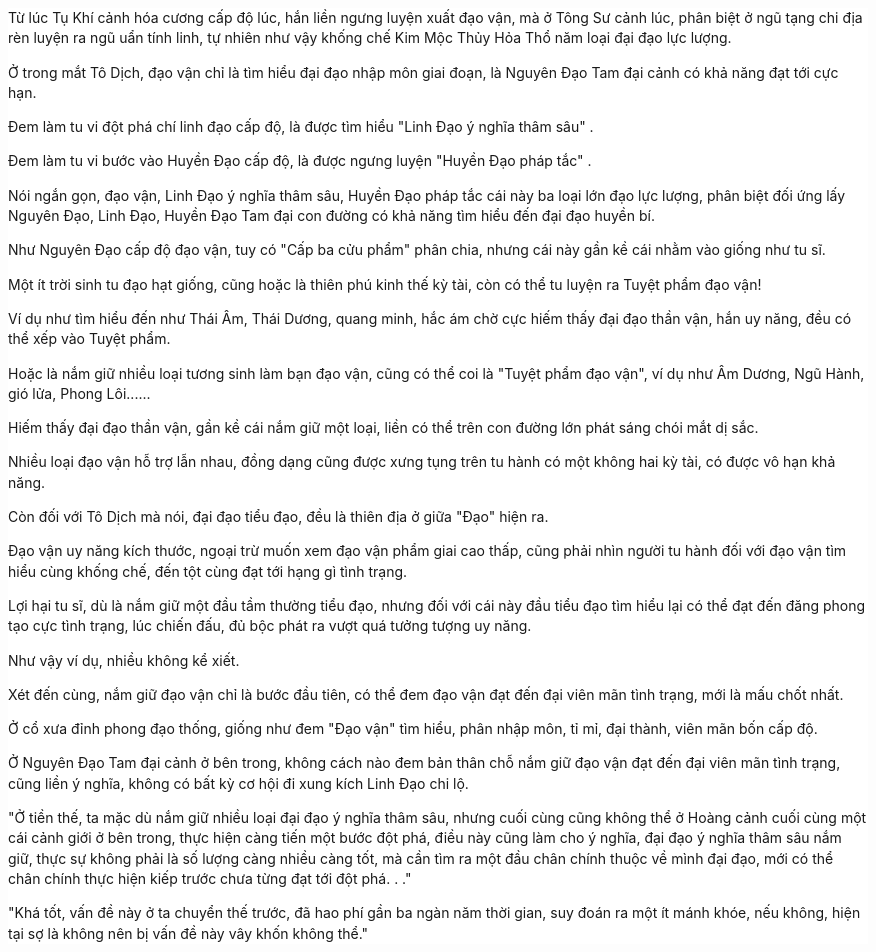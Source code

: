 Từ lúc Tụ Khí cảnh hóa cương cấp độ lúc, hắn liền ngưng luyện xuất đạo vận, mà ở Tông Sư cảnh lúc, phân biệt ở ngũ tạng chi địa rèn luyện ra ngũ uẩn tính linh, tự nhiên như vậy khống chế Kim Mộc Thủy Hỏa Thổ năm loại đại đạo lực lượng.

Ở trong mắt Tô Dịch, đạo vận chỉ là tìm hiểu đại đạo nhập môn giai đoạn, là Nguyên Đạo Tam đại cảnh có khả năng đạt tới cực hạn.

Đem làm tu vi đột phá chí linh đạo cấp độ, là được tìm hiểu "Linh Đạo ý nghĩa thâm sâu" .

Đem làm tu vi bước vào Huyền Đạo cấp độ, là được ngưng luyện "Huyền Đạo pháp tắc" .

Nói ngắn gọn, đạo vận, Linh Đạo ý nghĩa thâm sâu, Huyền Đạo pháp tắc cái này ba loại lớn đạo lực lượng, phân biệt đối ứng lấy Nguyên Đạo, Linh Đạo, Huyền Đạo Tam đại con đường có khả năng tìm hiểu đến đại đạo huyền bí.

Như Nguyên Đạo cấp độ đạo vận, tuy có "Cấp ba cửu phẩm" phân chia, nhưng cái này gần kề cái nhằm vào giống như tu sĩ.

Một ít trời sinh tu đạo hạt giống, cũng hoặc là thiên phú kinh thế kỳ tài, còn có thể tu luyện ra Tuyệt phẩm đạo vận!

Ví dụ như tìm hiểu đến như Thái Âm, Thái Dương, quang minh, hắc ám chờ cực hiếm thấy đại đạo thần vận, hắn uy năng, đều có thể xếp vào Tuyệt phẩm.

Hoặc là nắm giữ nhiều loại tương sinh làm bạn đạo vận, cũng có thể coi là "Tuyệt phẩm đạo vận", ví dụ như Âm Dương, Ngũ Hành, gió lửa, Phong Lôi......

Hiếm thấy đại đạo thần vận, gần kề cái nắm giữ một loại, liền có thể trên con đường lớn phát sáng chói mắt dị sắc.

Nhiều loại đạo vận hỗ trợ lẫn nhau, đồng dạng cũng được xưng tụng trên tu hành có một không hai kỳ tài, có được vô hạn khả năng.

Còn đối với Tô Dịch mà nói, đại đạo tiểu đạo, đều là thiên địa ở giữa "Đạo" hiện ra.

Đạo vận uy năng kích thước, ngoại trừ muốn xem đạo vận phẩm giai cao thấp, cũng phải nhìn người tu hành đối với đạo vận tìm hiểu cùng khống chế, đến tột cùng đạt tới hạng gì tình trạng.

Lợi hại tu sĩ, dù là nắm giữ một đầu tầm thường tiểu đạo, nhưng đối với cái này đầu tiểu đạo tìm hiểu lại có thể đạt đến đăng phong tạo cực tình trạng, lúc chiến đấu, đủ bộc phát ra vượt quá tưởng tượng uy năng.

Như vậy ví dụ, nhiều không kể xiết.

Xét đến cùng, nắm giữ đạo vận chỉ là bước đầu tiên, có thể đem đạo vận đạt đến đại viên mãn tình trạng, mới là mấu chốt nhất.

Ở cổ xưa đỉnh phong đạo thống, giống như đem "Đạo vận" tìm hiểu, phân nhập môn, tỉ mỉ, đại thành, viên mãn bốn cấp độ.

Ở Nguyên Đạo Tam đại cảnh ở bên trong, không cách nào đem bản thân chỗ nắm giữ đạo vận đạt đến đại viên mãn tình trạng, cũng liền ý nghĩa, không có bất kỳ cơ hội đi xung kích Linh Đạo chi lộ.

"Ở tiền thế, ta mặc dù nắm giữ nhiều loại đại đạo ý nghĩa thâm sâu, nhưng cuối cùng cũng không thể ở Hoàng cảnh cuối cùng một cái cảnh giới ở bên trong, thực hiện càng tiến một bước đột phá, điều này cũng làm cho ý nghĩa, đại đạo ý nghĩa thâm sâu nắm giữ, thực sự không phải là số lượng càng nhiều càng tốt, mà cần tìm ra một đầu chân chính thuộc về mình đại đạo, mới có thể chân chính thực hiện kiếp trước chưa từng đạt tới đột phá. . ."

"Khá tốt, vấn đề này ở ta chuyển thế trước, đã hao phí gần ba ngàn năm thời gian, suy đoán ra một ít mánh khóe, nếu không, hiện tại sợ là không nên bị vấn đề này vây khốn không thể."
